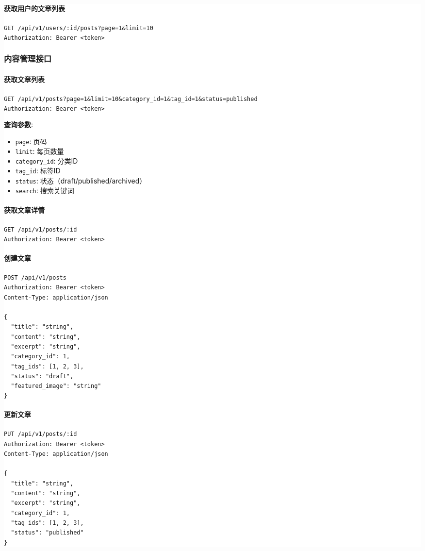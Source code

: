 #### 获取用户的文章列表
```http
GET /api/v1/users/:id/posts?page=1&limit=10
Authorization: Bearer <token>
```

### 内容管理接口

#### 获取文章列表
```http
GET /api/v1/posts?page=1&limit=10&category_id=1&tag_id=1&status=published
Authorization: Bearer <token>
```

**查询参数**:
- `page`: 页码
- `limit`: 每页数量
- `category_id`: 分类ID
- `tag_id`: 标签ID
- `status`: 状态（draft/published/archived）
- `search`: 搜索关键词

#### 获取文章详情
```http
GET /api/v1/posts/:id
Authorization: Bearer <token>
```

#### 创建文章
```http
POST /api/v1/posts
Authorization: Bearer <token>
Content-Type: application/json

{
  "title": "string",
  "content": "string",
  "excerpt": "string",
  "category_id": 1,
  "tag_ids": [1, 2, 3],
  "status": "draft",
  "featured_image": "string"
}
```

#### 更新文章
```http
PUT /api/v1/posts/:id
Authorization: Bearer <token>
Content-Type: application/json

{
  "title": "string",
  "content": "string",
  "excerpt": "string",
  "category_id": 1,
  "tag_ids": [1, 2, 3],
  "status": "published"
}
```
